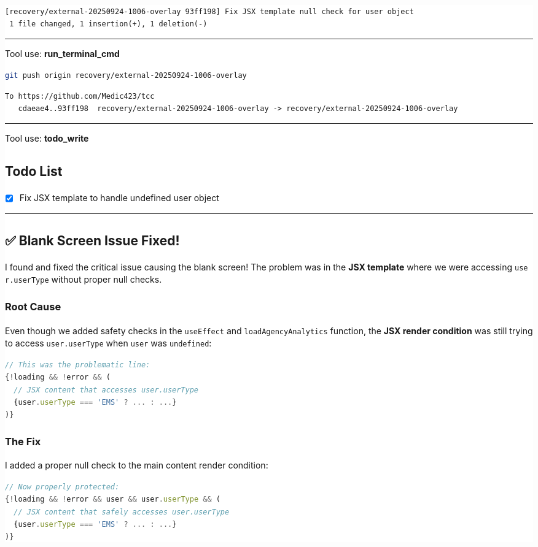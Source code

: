 ```
[recovery/external-20250924-1006-overlay 93ff198] Fix JSX template null check for user object
 1 file changed, 1 insertion(+), 1 deletion(-)

```

---

Tool use: **run_terminal_cmd**

```bash
git push origin recovery/external-20250924-1006-overlay
```

```
To https://github.com/Medic423/tcc
   cdaeae4..93ff198  recovery/external-20250924-1006-overlay -> recovery/external-20250924-1006-overlay

```

---

Tool use: **todo_write**

## Todo List

- [x] Fix JSX template to handle undefined user object

---

## ✅ Blank Screen Issue Fixed!

I found and fixed the critical issue causing the blank screen! The problem was in the **JSX template** where we were accessing `user.userType` without proper null checks.

### **Root Cause**
Even though we added safety checks in the `useEffect` and `loadAgencyAnalytics` function, the **JSX render condition** was still trying to access `user.userType` when `user` was `undefined`:

```typescript
// This was the problematic line:
{!loading && !error && (
  // JSX content that accesses user.userType
  {user.userType === 'EMS' ? ... : ...}
)}
```

### **The Fix**
I added a proper null check to the main content render condition:

```typescript
// Now properly protected:
{!loading && !error && user && user.userType && (
  // JSX content that safely accesses user.userType
  {user.userType === 'EMS' ? ... : ...}
)}
```
